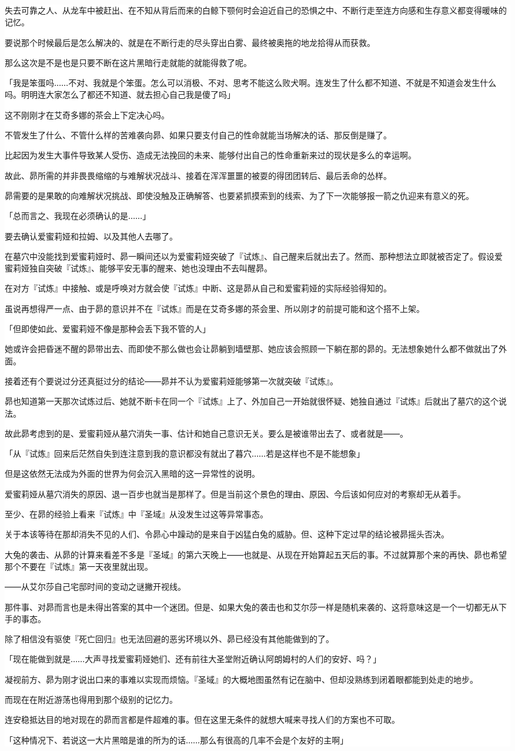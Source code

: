 失去可靠之人、从龙车中被赶出、在不知从背后而来的白鲸下颚何时会迫近自己的恐惧之中、不断行走至连方向感和生存意义都变得暖味的记忆。

要说那个时候最后是怎么解决的、就是在不断行走的尽头穿出白雾、最终被奥拖的地龙拾得从而获救。

那么这次是不是也是只要不断在这片黑暗行走就能的就能得救了呢。

「我是笨蛋吗……不对、我就是个笨蛋。怎么可以消极、不对、思考不能这么败犬啊。连发生了什么都不知道、不就是不知道会发生什么吗。明明连大家怎么了都还不知道、就去担心自己我是傻了吗」

这不刚刚才在艾奇多娜的茶会上下定决心吗。

不管发生了什么、不管什么样的苦难袭向昴、如果只要支付自己的性命就能当场解决的话、那反倒是赚了。

比起因为发生大事件导致某人受伤、造成无法挽回的未来、能够付出自己的性命重新来过的现状是多么的幸运啊。

故此、昴所需的并非畏畏缩缩的与难解状况战斗、接着在浑浑噩噩的被耍的得团团转后、最后丢命的怂样。

昴需要的是果敢的向难解状况挑战、即使没触及正确解答、也要紧抓摸索到的线索、为了下一次能够报一箭之仇迎来有意义的死。

「总而言之、我现在必须确认的是……」

要去确认爱蜜莉娅和拉姆、以及其他人去哪了。

在墓穴中没能找到爱蜜莉娅时、昴一瞬间还以为爱蜜莉娅突破了『试炼』、自己醒来后就出去了。然而、那种想法立即就被否定了。假设爱蜜莉娅独自突破『试炼』、能够平安无事的醒来、她也没理由不去叫醒昴。

在对方『试炼』中接触、或是呼唤对方就会使『试炼』中断、这是昴从自己和爱蜜莉娅的实际经验得知的。

虽说再想得严一点、由于昴的意识并不在『试炼』而是在艾奇多娜的茶会里、所以刚才的前提可能和这个搭不上架。

「但即使如此、爱蜜莉娅不像是那种会丢下我不管的人」

她或许会把昏迷不醒的昴带出去、而即使不那么做也会让昴躺到墙壁那、她应该会照顾一下躺在那的昴的。无法想象她什么都不做就出了外面。

接着还有个要说过分还真挺过分的结论――昴并不认为爱蜜莉娅能够第一次就突破『试炼』。

昴也知道第一天那次试炼过后、她就不断卡在同一个『试炼』上了、外加自己一开始就很怀疑、她独自通过『试炼』后就出了墓穴的这个说法。

故此昴考虑到的是、爱蜜莉娅从墓穴消失一事、估计和她自己意识无关。要么是被谁带出去了、或者就是――。

「从『试炼』回来后茫然自失到连注意到我的意识都没有就出了暮穴……若是这样也不是不能想象」

但是这依然无法成为外面的世界为何会沉入黑暗的这一异常性的说明。

爱蜜莉娅从墓穴消失的原因、退一百步也就当是那样了。但是当前这个景色的理由、原因、今后该如何应对的考察却无从着手。

至少、在昴的经验上看来『试炼』中『圣域』从没发生过这等异常事态。

关于本该等待在那却消失不见的人们、令昴心中躁动的是来自于凶猛白兔的威胁。但、这种下定过早的结论被昴摇头否决。

大兔的袭击、从昴的计算来看差不多是『圣域』的第六天晚上――也就是、从现在开始算起五天后的事。不过就算那个来的再快、昴也希望那个不要在『试炼』第一天夜里就出现。

――从艾尔莎自己宅邸时间的变动之谜撇开视线。

那件事、对昴而言也是未得出答案的其中一个迷团。但是、如果大兔的袭击也和艾尔莎一样是随机来袭的、这将意味这是一个一切都无从下手的事态。

除了相信没有驱使『死亡回归』也无法回避的恶劣环境以外、昴已经没有其他能做到的了。

「现在能做到就是……大声寻找爱蜜莉娅她们、还有前往大圣堂附近确认阿朗姆村的人们的安好、吗？」

凝视前方、昴为刚才说出口来的事难以实现而烦恼。『圣域』的大概地图虽然有记在脑中、但却没熟练到闭着眼都能到处走的地步。

而现在在附近游荡也得用到那个级别的记忆力。

连安稳抵达目的地对现在的昴而言都是件超难的事。但在这里无条件的就想大喊来寻找人们的方案也不可取。

「这种情况下、若说这一大片黑暗是谁的所为的话……那么有很高的几率不会是个友好的主啊」
